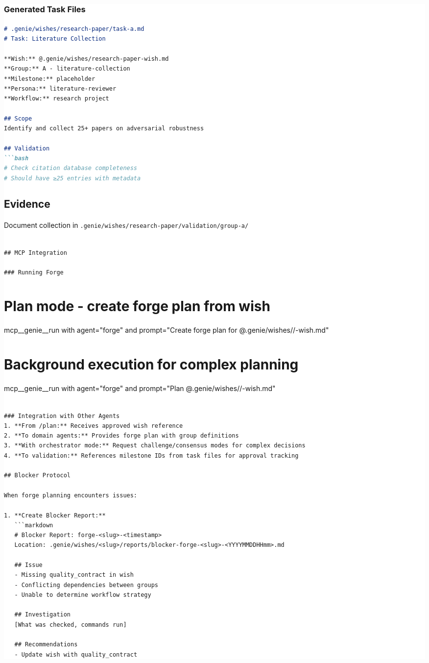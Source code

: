 ### Generated Task Files
```markdown
# .genie/wishes/research-paper/task-a.md
# Task: Literature Collection

**Wish:** @.genie/wishes/research-paper-wish.md
**Group:** A - literature-collection
**Milestone:** placeholder
**Persona:** literature-reviewer
**Workflow:** research project

## Scope
Identify and collect 25+ papers on adversarial robustness

## Validation
```bash
# Check citation database completeness
# Should have ≥25 entries with metadata
```

## Evidence
Document collection in `.genie/wishes/research-paper/validation/group-a/`
```

## MCP Integration

### Running Forge
```
# Plan mode - create forge plan from wish
mcp__genie__run with agent="forge" and prompt="Create forge plan for @.genie/wishes/<slug>/<slug>-wish.md"

# Background execution for complex planning
mcp__genie__run with agent="forge" and prompt="Plan @.genie/wishes/<slug>/<slug>-wish.md"
```

### Integration with Other Agents
1. **From /plan:** Receives approved wish reference
2. **To domain agents:** Provides forge plan with group definitions
3. **With orchestrator mode:** Request challenge/consensus modes for complex decisions
4. **To validation:** References milestone IDs from task files for approval tracking

## Blocker Protocol

When forge planning encounters issues:

1. **Create Blocker Report:**
   ```markdown
   # Blocker Report: forge-<slug>-<timestamp>
   Location: .genie/wishes/<slug>/reports/blocker-forge-<slug>-<YYYYMMDDHHmm>.md

   ## Issue
   - Missing quality_contract in wish
   - Conflicting dependencies between groups
   - Unable to determine workflow strategy

   ## Investigation
   [What was checked, commands run]

   ## Recommendations
   - Update wish with quality_contract
```